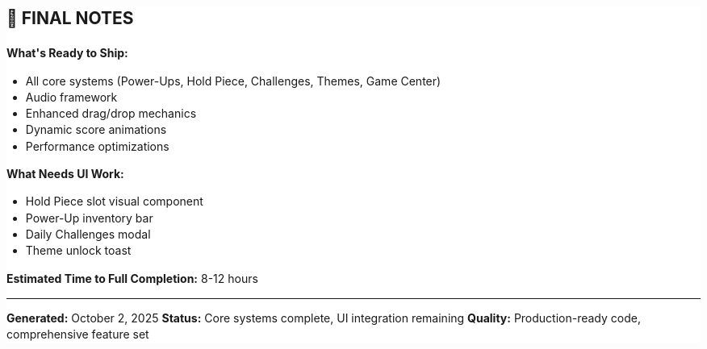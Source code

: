 
## 📝 FINAL NOTES

**What's Ready to Ship:**
- All core systems (Power-Ups, Hold Piece, Challenges, Themes, Game Center)
- Audio framework
- Enhanced drag/drop mechanics
- Dynamic score animations
- Performance optimizations

**What Needs UI Work:**
- Hold Piece slot visual component
- Power-Up inventory bar
- Daily Challenges modal
- Theme unlock toast

**Estimated Time to Full Completion:** 8-12 hours

---

**Generated:** October 2, 2025
**Status:** Core systems complete, UI integration remaining
**Quality:** Production-ready code, comprehensive feature set
